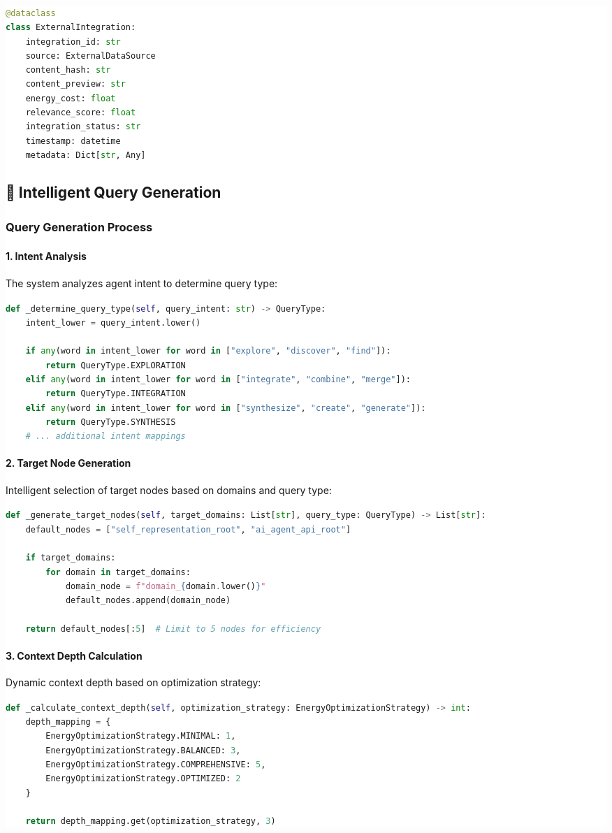 ```python
@dataclass
class ExternalIntegration:
    integration_id: str
    source: ExternalDataSource
    content_hash: str
    content_preview: str
    energy_cost: float
    relevance_score: float
    integration_status: str
    timestamp: datetime
    metadata: Dict[str, Any]
```

## 🚀 **Intelligent Query Generation**

### **Query Generation Process**

#### **1. Intent Analysis**
The system analyzes agent intent to determine query type:

```python
def _determine_query_type(self, query_intent: str) -> QueryType:
    intent_lower = query_intent.lower()
    
    if any(word in intent_lower for word in ["explore", "discover", "find"]):
        return QueryType.EXPLORATION
    elif any(word in intent_lower for word in ["integrate", "combine", "merge"]):
        return QueryType.INTEGRATION
    elif any(word in intent_lower for word in ["synthesize", "create", "generate"]):
        return QueryType.SYNTHESIS
    # ... additional intent mappings
```

#### **2. Target Node Generation**
Intelligent selection of target nodes based on domains and query type:

```python
def _generate_target_nodes(self, target_domains: List[str], query_type: QueryType) -> List[str]:
    default_nodes = ["self_representation_root", "ai_agent_api_root"]
    
    if target_domains:
        for domain in target_domains:
            domain_node = f"domain_{domain.lower()}"
            default_nodes.append(domain_node)
    
    return default_nodes[:5]  # Limit to 5 nodes for efficiency
```

#### **3. Context Depth Calculation**
Dynamic context depth based on optimization strategy:

```python
def _calculate_context_depth(self, optimization_strategy: EnergyOptimizationStrategy) -> int:
    depth_mapping = {
        EnergyOptimizationStrategy.MINIMAL: 1,
        EnergyOptimizationStrategy.BALANCED: 3,
        EnergyOptimizationStrategy.COMPREHENSIVE: 5,
        EnergyOptimizationStrategy.OPTIMIZED: 2
    }
    
    return depth_mapping.get(optimization_strategy, 3)
```
